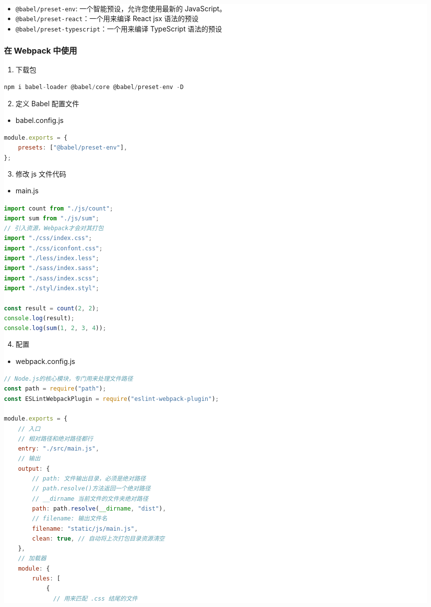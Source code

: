 - `@babel/preset-env`: 一个智能预设，允许您使用最新的 JavaScript。
- `@babel/preset-react`：一个用来编译 React jsx 语法的预设
- `@babel/preset-typescript`：一个用来编译 TypeScript 语法的预设

### 在 Webpack 中使用

1. 下载包

```js
npm i babel-loader @babel/core @babel/preset-env -D
```

2. 定义 Babel 配置文件

- babel.config.js

```js
module.exports = {
    presets: ["@babel/preset-env"],
};
```

3. 修改 js 文件代码

- main.js

```js
import count from "./js/count";
import sum from "./js/sum";
// 引入资源，Webpack才会对其打包
import "./css/index.css";
import "./css/iconfont.css";
import "./less/index.less";
import "./sass/index.sass";
import "./sass/index.scss";
import "./styl/index.styl";

const result = count(2, 2);
console.log(result);
console.log(sum(1, 2, 3, 4));
```

4. 配置

- webpack.config.js

```js
// Node.js的核心模块，专门用来处理文件路径
const path = require("path");
const ESLintWebpackPlugin = require("eslint-webpack-plugin");

module.exports = {
    // 入口
    // 相对路径和绝对路径都行
    entry: "./src/main.js",
    // 输出
    output: {
        // path: 文件输出目录，必须是绝对路径
        // path.resolve()方法返回一个绝对路径
        // __dirname 当前文件的文件夹绝对路径
        path: path.resolve(__dirname, "dist"),
        // filename: 输出文件名
        filename: "static/js/main.js",
        clean: true, // 自动将上次打包目录资源清空
    },
    // 加载器
    module: {
        rules: [
            {
              // 用来匹配 .css 结尾的文件
```